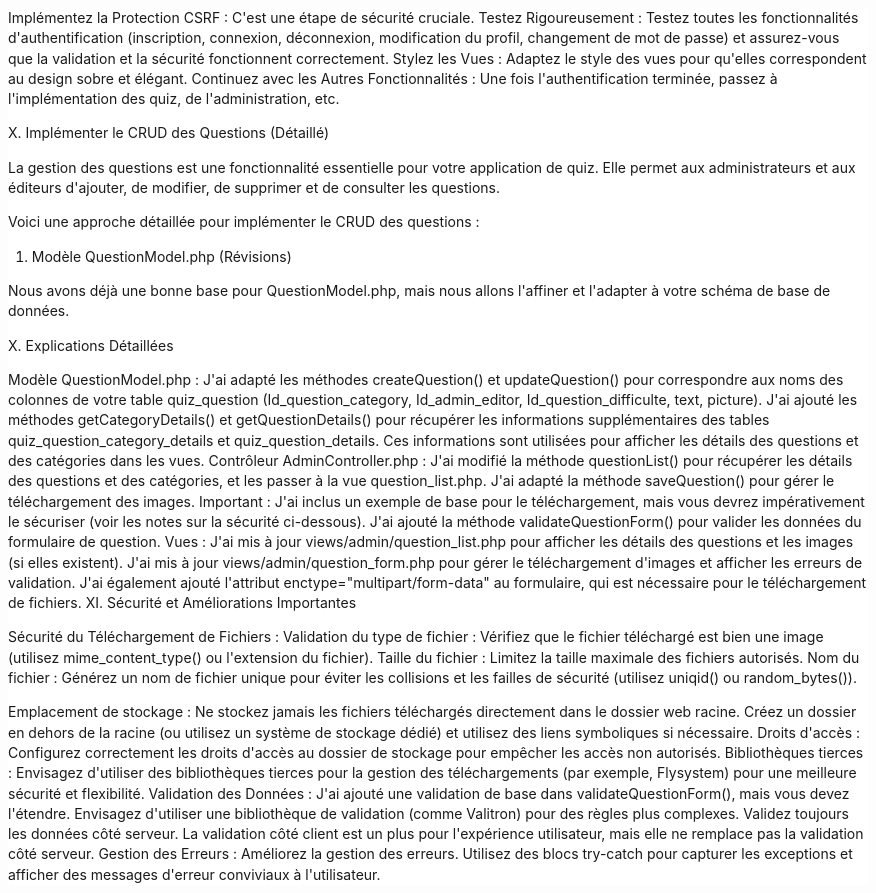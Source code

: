 Implémentez la Protection CSRF : C'est une étape de sécurité cruciale.
Testez Rigoureusement : Testez toutes les fonctionnalités d'authentification (inscription, connexion, déconnexion, modification du profil, changement de mot de passe) et assurez-vous que la validation et la sécurité fonctionnent correctement.
Stylez les Vues : Adaptez le style des vues pour qu'elles correspondent au design sobre et élégant.
Continuez avec les Autres Fonctionnalités : Une fois l'authentification terminée, passez à l'implémentation des quiz, de l'administration, etc.

X. Implémenter le CRUD des Questions (Détaillé)

La gestion des questions est une fonctionnalité essentielle pour votre application de quiz. Elle permet aux administrateurs et aux éditeurs d'ajouter, de modifier, de supprimer et de consulter les questions.

Voici une approche détaillée pour implémenter le CRUD des questions :

1. Modèle QuestionModel.php (Révisions)

Nous avons déjà une bonne base pour QuestionModel.php, mais nous allons l'affiner et l'adapter à votre schéma de base de données.

X. Explications Détaillées

Modèle QuestionModel.php :
J'ai adapté les méthodes createQuestion() et updateQuestion() pour correspondre aux noms des colonnes de votre table quiz_question (Id_question_category, Id_admin_editor, Id_question_difficulte, text, picture).
J'ai ajouté les méthodes getCategoryDetails() et getQuestionDetails() pour récupérer les informations supplémentaires des tables quiz_question_category_details et quiz_question_details. Ces informations sont utilisées pour afficher les détails des questions et des catégories dans les vues.
Contrôleur AdminController.php :
J'ai modifié la méthode questionList() pour récupérer les détails des questions et des catégories, et les passer à la vue question_list.php.
J'ai adapté la méthode saveQuestion() pour gérer le téléchargement des images. Important : J'ai inclus un exemple de base pour le téléchargement, mais vous devrez impérativement le sécuriser (voir les notes sur la sécurité ci-dessous).
J'ai ajouté la méthode validateQuestionForm() pour valider les données du formulaire de question.
Vues :
J'ai mis à jour views/admin/question_list.php pour afficher les détails des questions et les images (si elles existent).
J'ai mis à jour views/admin/question_form.php pour gérer le téléchargement d'images et afficher les erreurs de validation. J'ai également ajouté l'attribut enctype="multipart/form-data" au formulaire, qui est nécessaire pour le téléchargement de fichiers.
XI. Sécurité et Améliorations Importantes

Sécurité du Téléchargement de Fichiers :
Validation du type de fichier : Vérifiez que le fichier téléchargé est bien une image (utilisez mime_content_type() ou l'extension du fichier).
Taille du fichier : Limitez la taille maximale des fichiers autorisés.
Nom du fichier : Générez un nom de fichier unique pour éviter les collisions et les failles de sécurité (utilisez uniqid() ou random_bytes()).

Emplacement de stockage : Ne stockez jamais les fichiers téléchargés directement dans le dossier web racine. Créez un dossier en dehors de la racine (ou utilisez un système de stockage dédié) et utilisez des liens symboliques si nécessaire.
Droits d'accès : Configurez correctement les droits d'accès au dossier de stockage pour empêcher les accès non autorisés.
Bibliothèques tierces : Envisagez d'utiliser des bibliothèques tierces pour la gestion des téléchargements (par exemple, Flysystem) pour une meilleure sécurité et flexibilité.
Validation des Données :
J'ai ajouté une validation de base dans validateQuestionForm(), mais vous devez l'étendre.
Envisagez d'utiliser une bibliothèque de validation (comme Valitron) pour des règles plus complexes.
Validez toujours les données côté serveur. La validation côté client est un plus pour l'expérience utilisateur, mais elle ne remplace pas la validation côté serveur.
Gestion des Erreurs :
Améliorez la gestion des erreurs. Utilisez des blocs try-catch pour capturer les exceptions et afficher des messages d'erreur conviviaux à l'utilisateur.
